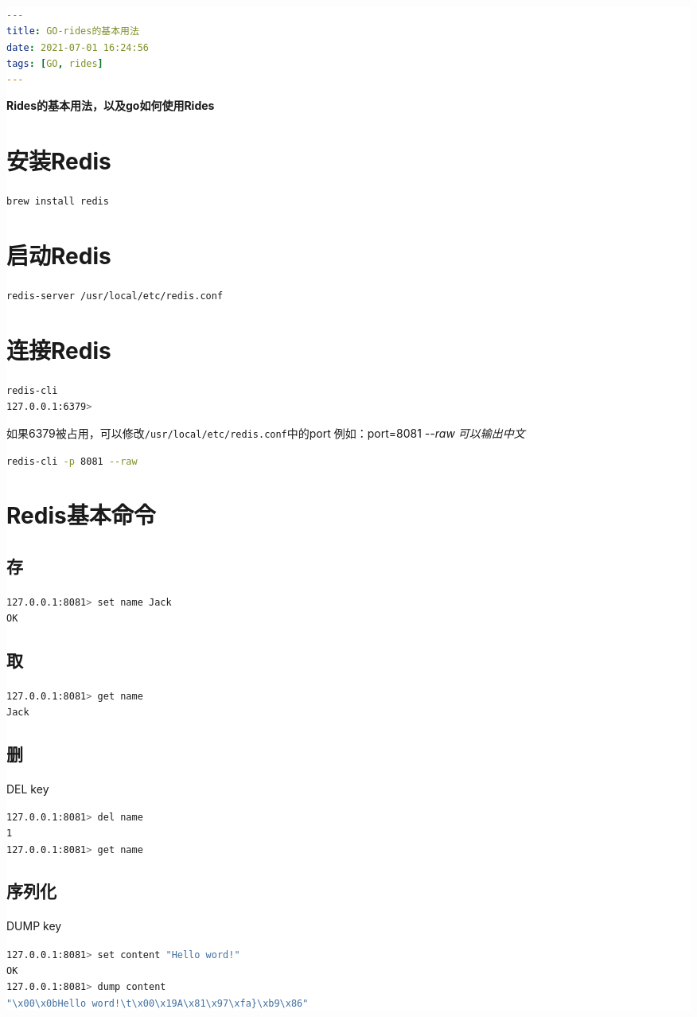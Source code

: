 ```yaml
---
title: GO-rides的基本用法
date: 2021-07-01 16:24:56
tags: [GO, rides]
---
```

**Rides的基本用法，以及go如何使用Rides**



# 安装Redis
```sh
brew install redis
```
# 启动Redis

```sh
redis-server /usr/local/etc/redis.conf
```
# 连接Redis
```sh
redis-cli
127.0.0.1:6379>
```
如果6379被占用，可以修改`/usr/local/etc/redis.conf`中的port
例如：port=8081
*--raw 可以输出中文*
```sh
redis-cli -p 8081 --raw
```

# Redis基本命令
## 存
```sh
127.0.0.1:8081> set name Jack
OK
```
## 取
```sh
127.0.0.1:8081> get name
Jack
```
## 删
DEL key
```sh
127.0.0.1:8081> del name
1
127.0.0.1:8081> get name

```
## 序列化
DUMP key
```sh
127.0.0.1:8081> set content "Hello word!"
OK
127.0.0.1:8081> dump content
"\x00\x0bHello word!\t\x00\x19A\x81\x97\xfa}\xb9\x86"
```